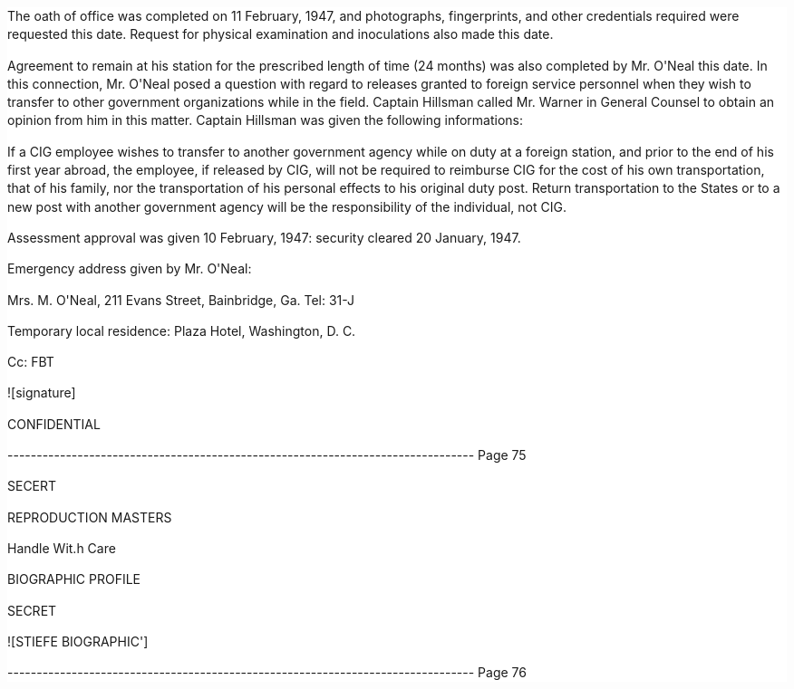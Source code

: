 The oath of office was completed on 11 February, 1947, and
photographs, fingerprints, and other credentials required
were requested this date. Request for physical examination
and inoculations also made this date.

Agreement to remain at his station for the prescribed length
of time (24 months) was also completed by Mr. O'Neal this date.
In this connection, Mr. O'Neal posed a question with regard
to releases granted to foreign service personnel when they
wish to transfer to other government organizations while in
the field. Captain Hillsman called Mr. Warner in General
Counsel to obtain an opinion from him in this matter. Captain
Hillsman was given the following informations:

If a CIG employee wishes to transfer to another
government agency while on duty at a foreign
station, and prior to the end of his first year
abroad, the employee, if released by CIG, will not
be required to reimburse CIG for the cost of his
own transportation, that of his family, nor the
transportation of his personal effects to his original
duty post. Return transportation to the States or to
a new post with another government agency will be
the responsibility of the individual, not CIG.

Assessment approval was given 10 February, 1947: security
cleared 20 January, 1947.

Emergency address given by Mr. O'Neal:

Mrs. M. O'Neal, 211 Evans Street, Bainbridge, Ga.
Tel: 31-J

Temporary local residence: Plaza Hotel, Washington, D. C.

Cc: FBT

![signature]

CONFIDENTIAL


-------------------------------------------------------------------------------- Page 75

SECERT

REPRODUCTION MASTERS

Handle Wit.h Care

BIOGRAPHIC PROFILE

SECRET

![STIEFE BIOGRAPHIC']


-------------------------------------------------------------------------------- Page 76
